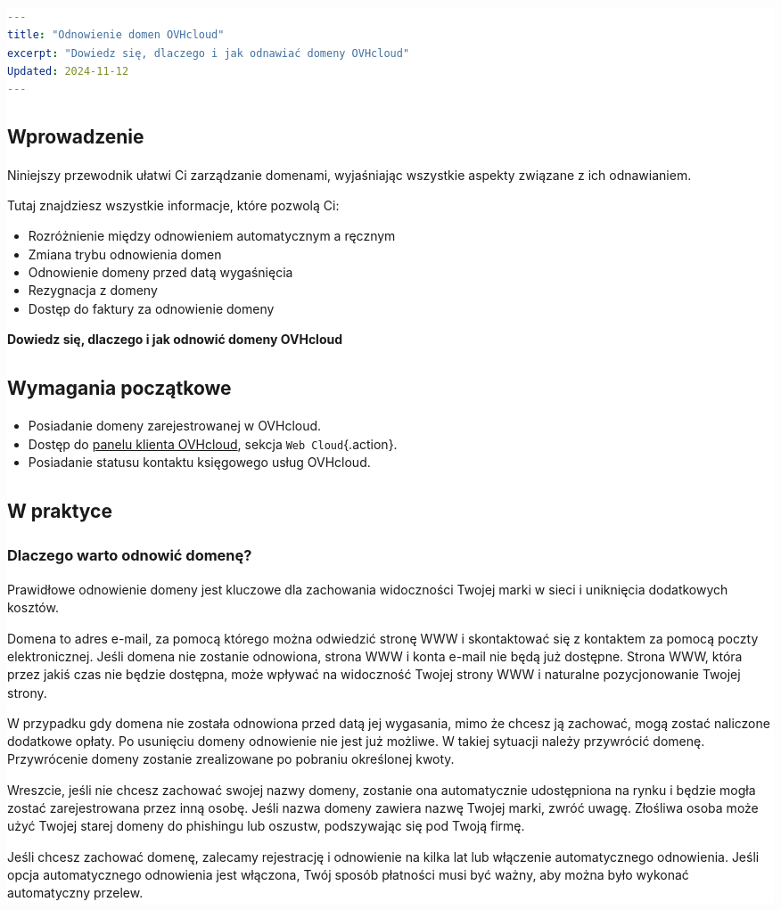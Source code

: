 ```yaml
---
title: "Odnowienie domen OVHcloud"
excerpt: "Dowiedz się, dlaczego i jak odnawiać domeny OVHcloud"
Updated: 2024-11-12
---
```


## Wprowadzenie

Niniejszy przewodnik ułatwi Ci zarządzanie domenami, wyjaśniając wszystkie aspekty związane z ich odnawianiem.

Tutaj znajdziesz wszystkie informacje, które pozwolą Ci:

- Rozróżnienie między odnowieniem automatycznym a ręcznym
- Zmiana trybu odnowienia domen
- Odnowienie domeny przed datą wygaśnięcia
- Rezygnacja z domeny
- Dostęp do faktury za odnowienie domeny

**Dowiedz się, dlaczego i jak odnowić domeny OVHcloud**

## Wymagania początkowe

- Posiadanie domeny zarejestrowanej w OVHcloud.
- Dostęp do [panelu klienta OVHcloud](/links/manager), sekcja `Web Cloud`{.action}.
- Posiadanie statusu kontaktu księgowego usług OVHcloud.

## W praktyce

### Dlaczego warto odnowić domenę?

Prawidłowe odnowienie domeny jest kluczowe dla zachowania widoczności Twojej marki w sieci i uniknięcia dodatkowych kosztów.

Domena to adres e-mail, za pomocą którego można odwiedzić stronę WWW i skontaktować się z kontaktem za pomocą poczty elektronicznej. Jeśli domena nie zostanie odnowiona, strona WWW i konta e-mail nie będą już dostępne. Strona WWW, która przez jakiś czas nie będzie dostępna, może wpływać na widoczność Twojej strony WWW i naturalne pozycjonowanie Twojej strony.

W przypadku gdy domena nie została odnowiona przed datą jej wygasania, mimo że chcesz ją zachować, mogą zostać naliczone dodatkowe opłaty.
Po usunięciu domeny odnowienie nie jest już możliwe. W takiej sytuacji należy przywrócić domenę. Przywrócenie domeny zostanie zrealizowane po pobraniu określonej kwoty.

Wreszcie, jeśli nie chcesz zachować swojej nazwy domeny, zostanie ona automatycznie udostępniona na rynku i będzie mogła zostać zarejestrowana przez inną osobę.
Jeśli nazwa domeny zawiera nazwę Twojej marki, zwróć uwagę. Złośliwa osoba może użyć Twojej starej domeny do phishingu lub oszustw, podszywając się pod Twoją firmę.

Jeśli chcesz zachować domenę, zalecamy rejestrację i odnowienie na kilka lat lub włączenie automatycznego odnowienia.
Jeśli opcja automatycznego odnowienia jest włączona, Twój sposób płatności musi być ważny, aby można było wykonać automatyczny przelew.
